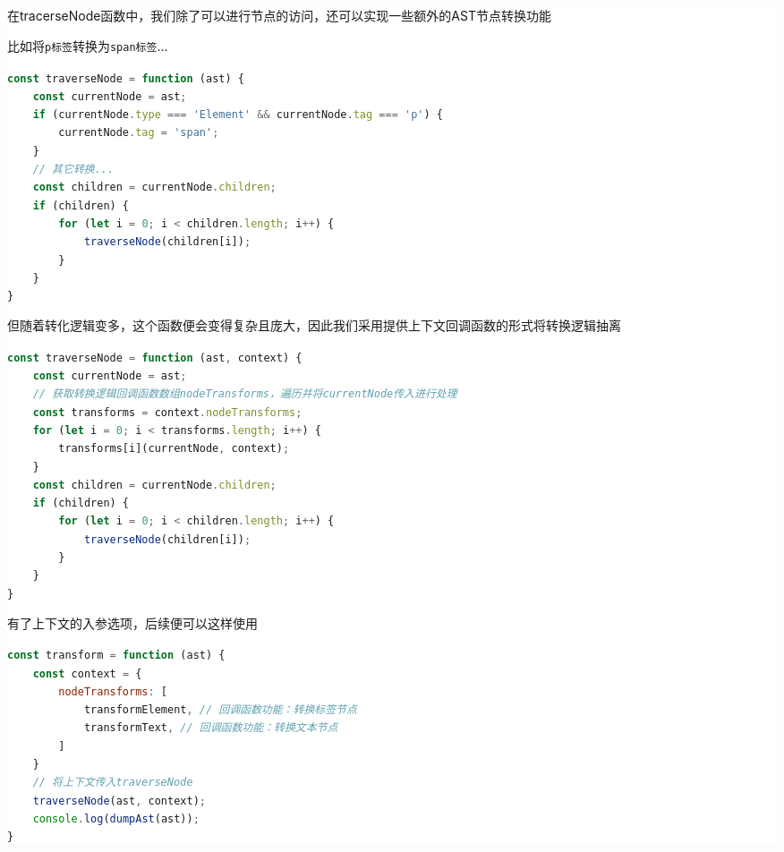 在tracerseNode函数中，我们除了可以进行节点的访问，还可以实现一些额外的AST节点转换功能

比如将`p标签`转换为`span标签`...

```javascript
const traverseNode = function (ast) {
    const currentNode = ast;
    if (currentNode.type === 'Element' && currentNode.tag === 'p') {
        currentNode.tag = 'span';
    }
    // 其它转换...
    const children = currentNode.children;
    if (children) {
        for (let i = 0; i < children.length; i++) {
            traverseNode(children[i]);
        }
    }
}
```

但随着转化逻辑变多，这个函数便会变得复杂且庞大，因此我们采用提供上下文回调函数的形式将转换逻辑抽离

```javascript
const traverseNode = function (ast, context) {
    const currentNode = ast;
    // 获取转换逻辑回调函数数组nodeTransforms，遍历并将currentNode传入进行处理
    const transforms = context.nodeTransforms;
    for (let i = 0; i < transforms.length; i++) {
        transforms[i](currentNode, context);
    }
    const children = currentNode.children;
    if (children) {
        for (let i = 0; i < children.length; i++) {
            traverseNode(children[i]);
        }
    }
}
```

有了上下文的入参选项，后续便可以这样使用

```javascript
const transform = function (ast) {
    const context = {
        nodeTransforms: [
            transformElement, // 回调函数功能：转换标签节点
            transformText, // 回调函数功能：转换文本节点
        ]
    }
    // 将上下文传入traverseNode
    traverseNode(ast, context);
    console.log(dumpAst(ast));
}
```
